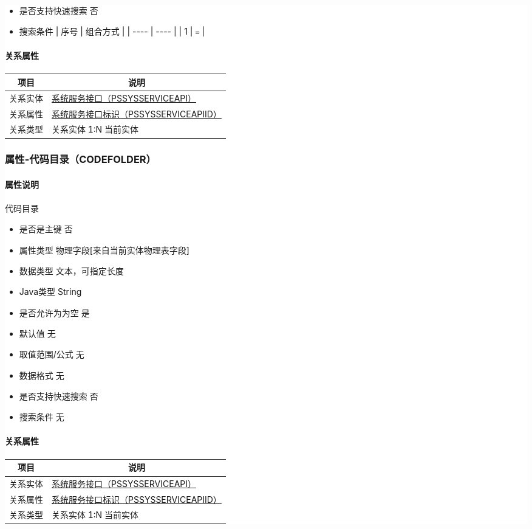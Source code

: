 - 是否支持快速搜索
否

- 搜索条件
| 序号 | 组合方式 |
| ---- | ---- |
| 1 | `=` |

#### 关系属性
| 项目 | 说明 |
| ---- | ---- |
| 关系实体 | [系统服务接口（PSSYSSERVICEAPI）](../ibizsysmodel/PSSysServiceAPI) |
| 关系属性 | [系统服务接口标识（PSSYSSERVICEAPIID）](../ibizsysmodel/PSSysServiceAPI/#属性-系统服务接口标识（PSSYSSERVICEAPIID）) |
| 关系类型 | 关系实体 1:N 当前实体 |

### 属性-代码目录（CODEFOLDER）
#### 属性说明
代码目录

- 是否是主键
否

- 属性类型
物理字段[来自当前实体物理表字段]

- 数据类型
文本，可指定长度

- Java类型
String

- 是否允许为为空
是

- 默认值
无

- 取值范围/公式
无

- 数据格式
无

- 是否支持快速搜索
否

- 搜索条件
无

#### 关系属性
| 项目 | 说明 |
| ---- | ---- |
| 关系实体 | [系统服务接口（PSSYSSERVICEAPI）](../ibizsysmodel/PSSysServiceAPI) |
| 关系属性 | [系统服务接口标识（PSSYSSERVICEAPIID）](../ibizsysmodel/PSSysServiceAPI/#属性-系统服务接口标识（PSSYSSERVICEAPIID）) |
| 关系类型 | 关系实体 1:N 当前实体 |
